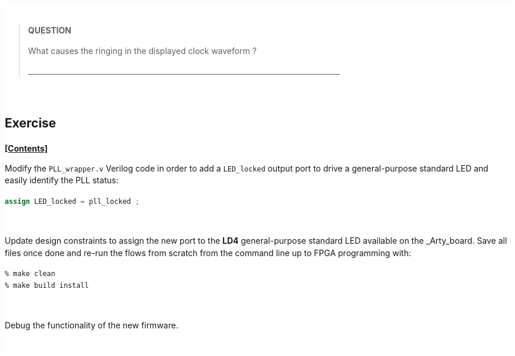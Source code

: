 <br />

>
> **QUESTION**
>
> What causes the ringing in the displayed clock waveform ?
>
>   \___________________________________________________________________________________
>

<br />



## Exercise
[**[Contents]**](#contents)

Modify the `PLL_wrapper.v` Verilog code in order to add a `LED_locked` output port to drive a general-purpose standard LED and
easily identify the PLL status:


```verilog
assign LED_locked = pll_locked ;
```

<br />

Update design constraints to assign the new port to the **LD4** general-purpose standard LED available on the _Arty_board.
Save all files once done and re-run the flows from scratch from the command line up to FPGA programming with:

```
% make clean
% make build install
```

<br />

Debug the functionality of the new firmware.

<br />


